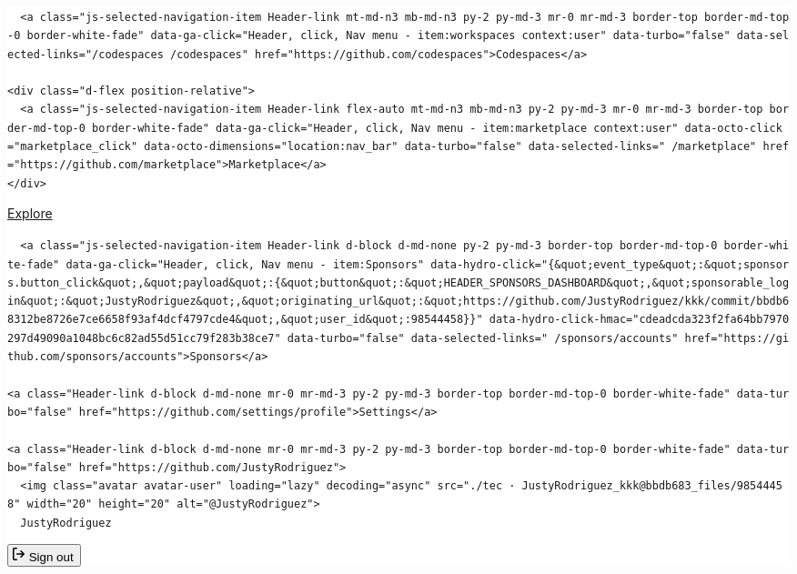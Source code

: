       <a class="js-selected-navigation-item Header-link mt-md-n3 mb-md-n3 py-2 py-md-3 mr-0 mr-md-3 border-top border-md-top-0 border-white-fade" data-ga-click="Header, click, Nav menu - item:workspaces context:user" data-turbo="false" data-selected-links="/codespaces /codespaces" href="https://github.com/codespaces">Codespaces</a>

    <div class="d-flex position-relative">
      <a class="js-selected-navigation-item Header-link flex-auto mt-md-n3 mb-md-n3 py-2 py-md-3 mr-0 mr-md-3 border-top border-md-top-0 border-white-fade" data-ga-click="Header, click, Nav menu - item:marketplace context:user" data-octo-click="marketplace_click" data-octo-dimensions="location:nav_bar" data-turbo="false" data-selected-links=" /marketplace" href="https://github.com/marketplace">Marketplace</a>
    </div>

  <a class="js-selected-navigation-item Header-link mt-md-n3 mb-md-n3 py-2 py-md-3 mr-0 mr-md-3 border-top border-md-top-0 border-white-fade" data-ga-click="Header, click, Nav menu - item:explore" data-turbo="false" data-selected-links="/explore /trending /trending/developers /integrations /integrations/feature/code /integrations/feature/collaborate /integrations/feature/ship showcases showcases_search showcases_landing /explore" href="https://github.com/explore">Explore</a>

      <a class="js-selected-navigation-item Header-link d-block d-md-none py-2 py-md-3 border-top border-md-top-0 border-white-fade" data-ga-click="Header, click, Nav menu - item:Sponsors" data-hydro-click="{&quot;event_type&quot;:&quot;sponsors.button_click&quot;,&quot;payload&quot;:{&quot;button&quot;:&quot;HEADER_SPONSORS_DASHBOARD&quot;,&quot;sponsorable_login&quot;:&quot;JustyRodriguez&quot;,&quot;originating_url&quot;:&quot;https://github.com/JustyRodriguez/kkk/commit/bbdb68312be8726e7ce6658f93af4dcf4797cde4&quot;,&quot;user_id&quot;:98544458}}" data-hydro-click-hmac="cdeadcda323f2fa64bb7970297d49090a1048bc6c82ad55d51cc79f283b38ce7" data-turbo="false" data-selected-links=" /sponsors/accounts" href="https://github.com/sponsors/accounts">Sponsors</a>

    <a class="Header-link d-block d-md-none mr-0 mr-md-3 py-2 py-md-3 border-top border-md-top-0 border-white-fade" data-turbo="false" href="https://github.com/settings/profile">Settings</a>

    <a class="Header-link d-block d-md-none mr-0 mr-md-3 py-2 py-md-3 border-top border-md-top-0 border-white-fade" data-turbo="false" href="https://github.com/JustyRodriguez">
      <img class="avatar avatar-user" loading="lazy" decoding="async" src="./tec · JustyRodriguez_kkk@bbdb683_files/98544458" width="20" height="20" alt="@JustyRodriguez">
      JustyRodriguez
</a>
    <!-- '"` --><!-- </textarea></xmp> --><form data-turbo="false" action="https://github.com/logout" accept-charset="UTF-8" method="post"><input type="hidden" name="authenticity_token" value="ta_bI4FrJWrKHzbLUYHc0Qr6pL5s5rOyas9v9B54cM4TGckASbWawdPXmavQ0j9XzXXK_UXxu4GJYR-zcUVBSQ">
      <button type="submit" class="Header-link mr-0 mr-md-3 py-2 py-md-3 border-top border-md-top-0 border-white-fade d-md-none btn-link d-block width-full text-left" style="padding-left: 2px;" data-analytics-event="{&quot;category&quot;:&quot;Header&quot;,&quot;action&quot;:&quot;sign out&quot;,&quot;label&quot;:&quot;icon:logout&quot;}">
        <svg aria-hidden="true" height="16" viewBox="0 0 16 16" version="1.1" width="16" data-view-component="true" class="octicon octicon-sign-out v-align-middle">
    <path d="M2 2.75C2 1.784 2.784 1 3.75 1h2.5a.75.75 0 0 1 0 1.5h-2.5a.25.25 0 0 0-.25.25v10.5c0 .138.112.25.25.25h2.5a.75.75 0 0 1 0 1.5h-2.5A1.75 1.75 0 0 1 2 13.25Zm10.44 4.5-1.97-1.97a.749.749 0 0 1 .326-1.275.749.749 0 0 1 .734.215l3.25 3.25a.75.75 0 0 1 0 1.06l-3.25 3.25a.749.749 0 0 1-1.275-.326.749.749 0 0 1 .215-.734l1.97-1.97H6.75a.75.75 0 0 1 0-1.5Z"></path>
</svg>
        Sign out
      </button>
</form></nav>
